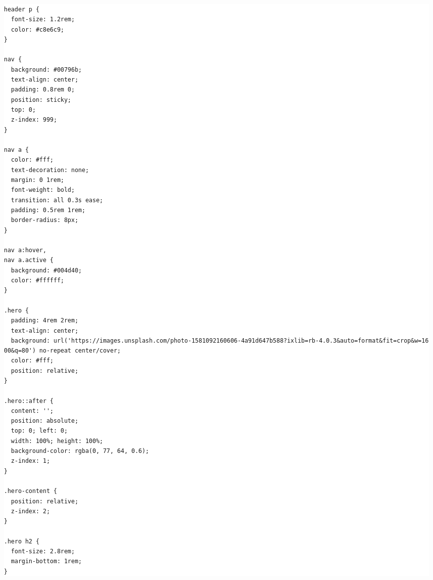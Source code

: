     header p {
      font-size: 1.2rem;
      color: #c8e6c9;
    }

    nav {
      background: #00796b;
      text-align: center;
      padding: 0.8rem 0;
      position: sticky;
      top: 0;
      z-index: 999;
    }

    nav a {
      color: #fff;
      text-decoration: none;
      margin: 0 1rem;
      font-weight: bold;
      transition: all 0.3s ease;
      padding: 0.5rem 1rem;
      border-radius: 8px;
    }

    nav a:hover,
    nav a.active {
      background: #004d40;
      color: #ffffff;
    }

    .hero {
      padding: 4rem 2rem;
      text-align: center;
      background: url('https://images.unsplash.com/photo-1581092160606-4a91d647b588?ixlib=rb-4.0.3&auto=format&fit=crop&w=1600&q=80') no-repeat center/cover;
      color: #fff;
      position: relative;
    }

    .hero::after {
      content: '';
      position: absolute;
      top: 0; left: 0;
      width: 100%; height: 100%;
      background-color: rgba(0, 77, 64, 0.6);
      z-index: 1;
    }

    .hero-content {
      position: relative;
      z-index: 2;
    }

    .hero h2 {
      font-size: 2.8rem;
      margin-bottom: 1rem;
    }
